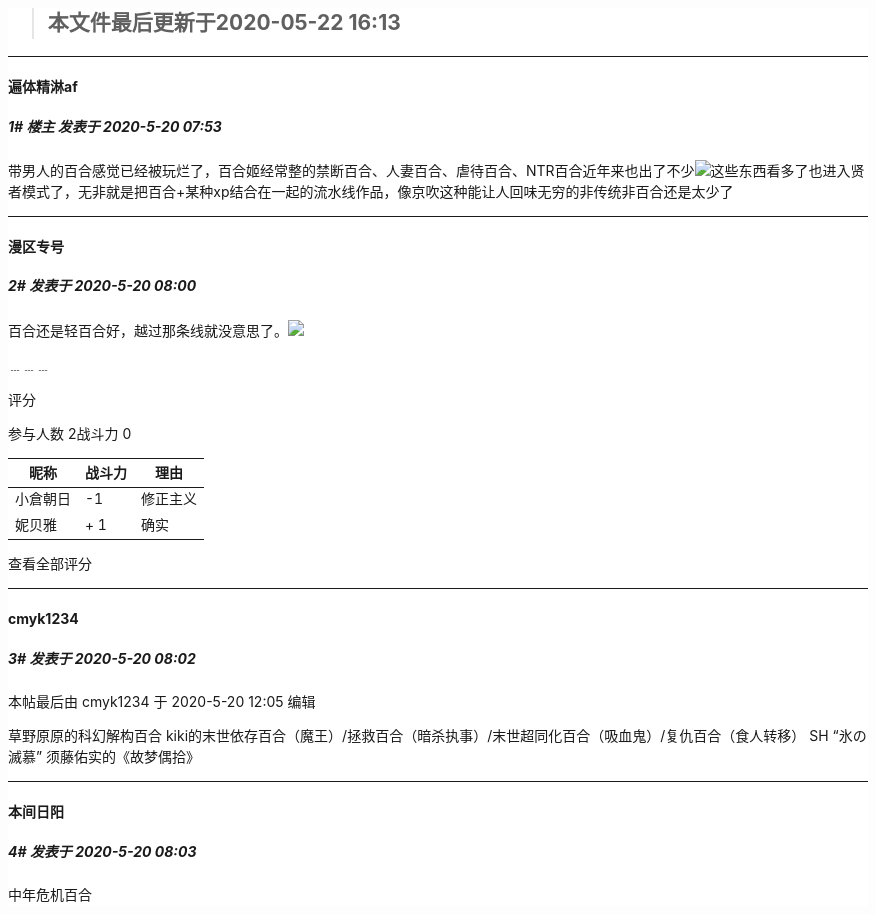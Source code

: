 > ## **本文件最后更新于2020-05-22 16:13** 


-----

####  遍体精淋af  
##### 1#       楼主       发表于 2020-5-20 07:53


带男人的百合感觉已经被玩烂了，百合姬经常整的禁断百合、人妻百合、虐待百合、NTR百合近年来也出了不少<img src="https://static.saraba1st.com/image/smiley/face2017/185.png" referrerpolicy="no-referrer">这些东西看多了也进入贤者模式了，无非就是把百合+某种xp结合在一起的流水线作品，像京吹这种能让人回味无穷的非传统非百合还是太少了


-----

####  漫区专号  
##### 2#       发表于 2020-5-20 08:00


百合还是轻百合好，越过那条线就没意思了。<img src="https://static.saraba1st.com/image/smiley/face2017/013.png" referrerpolicy="no-referrer">


﹍﹍﹍

评分


 参与人数 2战斗力 0

|昵称|战斗力|理由|
|----|---|---|
| 小倉朝日|-1|修正主义|
| 妮贝雅| + 1|确实|


查看全部评分


-----

####  cmyk1234  
##### 3#       发表于 2020-5-20 08:02


 本帖最后由 cmyk1234 于 2020-5-20 12:05 编辑 

草野原原的科幻解构百合
kiki的末世依存百合（魔王）/拯救百合（暗杀执事）/末世超同化百合（吸血鬼）/复仇百合（食人转移）
SH “氷の滅慕”
须藤佑实的《故梦偶拾》


-----

####  本间日阳  
##### 4#       发表于 2020-5-20 08:03


中年危机百合
